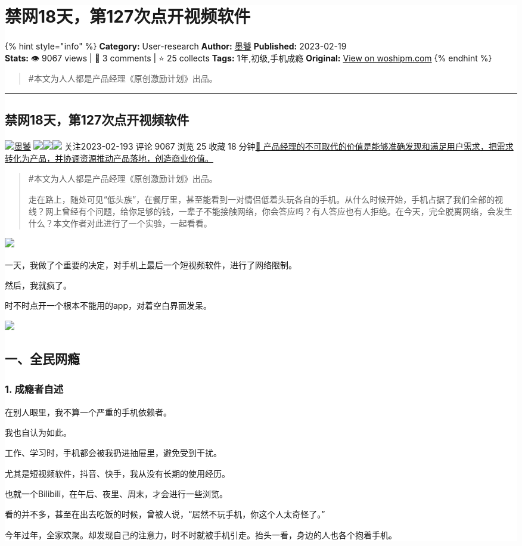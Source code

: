 # 禁网18天，第127次点开视频软件
{% hint style="info" %}
**Category:** User-research
**Author:** [墨饕](https://www.woshipm.com/u/205402)
**Published:** 2023-02-19  
**Stats:** 👁️ 9067 views | 💬 3 comments | ⭐ 25 collects
**Tags:** 1年,初级,手机成瘾
**Original:** [View on woshipm.com](https://www.woshipm.com/user-research/5756899.html)
{% endhint %}
> #本文为人人都是产品经理《原创激励计划》出品。

---

## 禁网18天，第127次点开视频软件

[![](https://image.woshipm.com/wp-files/2017/11/timg-24.jpg?imageView2/1/w/72/h/72/q/100)](https://www.woshipm.com/u/205402)[墨饕](https://www.woshipm.com/u/205402) ![](https://static.woshipm.com/tag/1121_1@2x.png)![](https://static.woshipm.com/tag/2103_1@2x.png)![](https://static.woshipm.com/tag/2104_1@2x.png) 关注2023-02-193 评论 9067 浏览 25 收藏 18 分钟[🔗 产品经理的不可取代的价值是能够准确发现和满足用户需求，把需求转化为产品，并协调资源推动产品落地，创造商业价值。](https://ke.qidianla.com/courses/90pm)

> #本文为人人都是产品经理《原创激励计划》出品。
> 
> 走在路上，随处可见“低头族”，在餐厅里，甚至能看到一对情侣低着头玩各自的手机。从什么时候开始，手机占据了我们全部的视线？网上曾经有个问题，给你足够的钱，一辈子不能接触网络，你会答应吗？有人答应也有人拒绝。在今天，完全脱离网络，会发生什么？本文作者对此进行了一个实验，一起看看。

![](https://image.woshipm.com/wp-files/2023/02/hupkz08mXL4AhgUALj6n.jpg)

一天，我做了个重要的决定，对手机上最后一个短视频软件，进行了网络限制。

然后，我就疯了。

时不时点开一个根本不能用的app，对着空白界面发呆。

![](https://image.woshipm.com/wp-files/2023/02/tGs90y3L0yoieuGYyDsF.jpg)

## 一、全民网瘾

### 1. 成瘾者自述

在别人眼里，我不算一个严重的手机依赖者。

我也自认为如此。

工作、学习时，手机都会被我扔进抽屉里，避免受到干扰。

尤其是短视频软件，抖音、快手，我从没有长期的使用经历。

也就一个Bilibili，在午后、夜里、周末，才会进行一些浏览。

看的并不多，甚至在出去吃饭的时候，曾被人说，“居然不玩手机，你这个人太奇怪了。”

今年过年，全家欢聚。却发现自己的注意力，时不时就被手机引走。抬头一看，身边的人也各个抱着手机。
